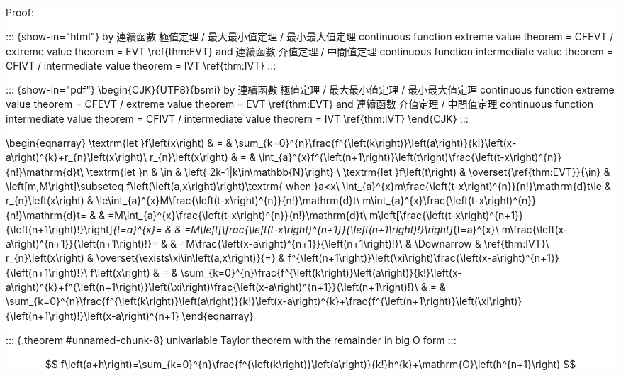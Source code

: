 Proof:

::: {show-in="html"}
by 連續函數 極值定理 / 最大最小值定理 / 最小最大值定理 continuous function extreme value theorem = CFEVT / extreme value theorem = EVT \ref{thm:EVT} and 連續函數
介值定理 / 中間值定理 continuous function intermediate value theorem = CFIVT / intermediate value theorem = IVT \ref{thm:IVT}
:::

::: {show-in="pdf"}
\begin{CJK}{UTF8}{bsmi}
by 連續函數 極值定理 / 最大最小值定理 / 最小最大值定理 continuous function extreme value theorem = CFEVT / extreme value theorem = EVT \ref{thm:EVT} and 連續函數
介值定理 / 中間值定理 continuous function intermediate value theorem = CFIVT / intermediate value theorem = IVT \ref{thm:IVT}
\end{CJK}
:::

\begin{eqnarray}
\textrm{let }f\left(x\right) & = & \sum_{k=0}^{n}\frac{f^{\left(k\right)}\left(a\right)}{k!}\left(x-a\right)^{k}+r_{n}\left(x\right)\\
r_{n}\left(x\right) & = & \int_{a}^{x}f^{\left(n+1\right)}\left(t\right)\frac{\left(t-x\right)^{n}}{n!}\mathrm{d}t\\
\textrm{let }n & \in & \left\{ 2k-1|k\in\mathbb{N}\right\} \\
\textrm{let }f\left(t\right) & \overset{\ref{thm:EVT}}{\in} & \left[m,M\right]\subseteq f\left(\left(a,x\right)\right)\textrm{ when }a<x\\
\int_{a}^{x}m\frac{\left(t-x\right)^{n}}{n!}\mathrm{d}t\le & r_{n}\left(x\right) & \le\int_{a}^{x}M\frac{\left(t-x\right)^{n}}{n!}\mathrm{d}t\\
m\int_{a}^{x}\frac{\left(t-x\right)^{n}}{n!}\mathrm{d}t= &  & =M\int_{a}^{x}\frac{\left(t-x\right)^{n}}{n!}\mathrm{d}t\\
m\left[\frac{\left(t-x\right)^{n+1}}{\left(n+1\right)!}\right]_{t=a}^{x}= &  & =M\left[\frac{\left(t-x\right)^{n+1}}{\left(n+1\right)!}\right]_{t=a}^{x}\\
m\frac{\left(x-a\right)^{n+1}}{\left(n+1\right)!}= &  & =M\frac{\left(x-a\right)^{n+1}}{\left(n+1\right)!}\\
 & \Downarrow & \ref{thm:IVT}\\
r_{n}\left(x\right) & \overset{\exists\xi\in\left(a,x\right)}{=} & f^{\left(n+1\right)}\left(\xi\right)\frac{\left(x-a\right)^{n+1}}{\left(n+1\right)!}\\
f\left(x\right) & = & \sum_{k=0}^{n}\frac{f^{\left(k\right)}\left(a\right)}{k!}\left(x-a\right)^{k}+f^{\left(n+1\right)}\left(\xi\right)\frac{\left(x-a\right)^{n+1}}{\left(n+1\right)!}\\
 & = & \sum_{k=0}^{n}\frac{f^{\left(k\right)}\left(a\right)}{k!}\left(x-a\right)^{k}+\frac{f^{\left(n+1\right)}\left(\xi\right)}{\left(n+1\right)!}\left(x-a\right)^{n+1}
\end{eqnarray}

$$
\tag*{$\Box$}
$$

::: {.theorem #unnamed-chunk-8}
univariable Taylor theorem with the remainder in big O form
:::

$$
f\left(a+h\right)=\sum_{k=0}^{n}\frac{f^{\left(k\right)}\left(a\right)}{k!}h^{k}+\mathrm{O}\left(h^{n+1}\right)
$$
